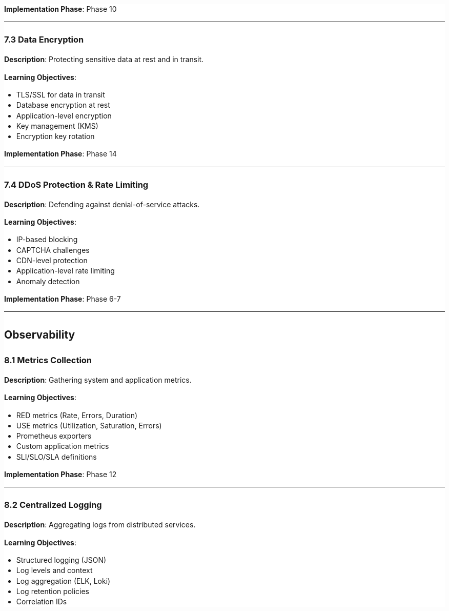 **Implementation Phase**: Phase 10

---

### 7.3 Data Encryption
**Description**: Protecting sensitive data at rest and in transit.

**Learning Objectives**:
- TLS/SSL for data in transit
- Database encryption at rest
- Application-level encryption
- Key management (KMS)
- Encryption key rotation

**Implementation Phase**: Phase 14

---

### 7.4 DDoS Protection & Rate Limiting
**Description**: Defending against denial-of-service attacks.

**Learning Objectives**:
- IP-based blocking
- CAPTCHA challenges
- CDN-level protection
- Application-level rate limiting
- Anomaly detection

**Implementation Phase**: Phase 6-7

---

## Observability

### 8.1 Metrics Collection
**Description**: Gathering system and application metrics.

**Learning Objectives**:
- RED metrics (Rate, Errors, Duration)
- USE metrics (Utilization, Saturation, Errors)
- Prometheus exporters
- Custom application metrics
- SLI/SLO/SLA definitions

**Implementation Phase**: Phase 12

---

### 8.2 Centralized Logging
**Description**: Aggregating logs from distributed services.

**Learning Objectives**:
- Structured logging (JSON)
- Log levels and context
- Log aggregation (ELK, Loki)
- Log retention policies
- Correlation IDs
